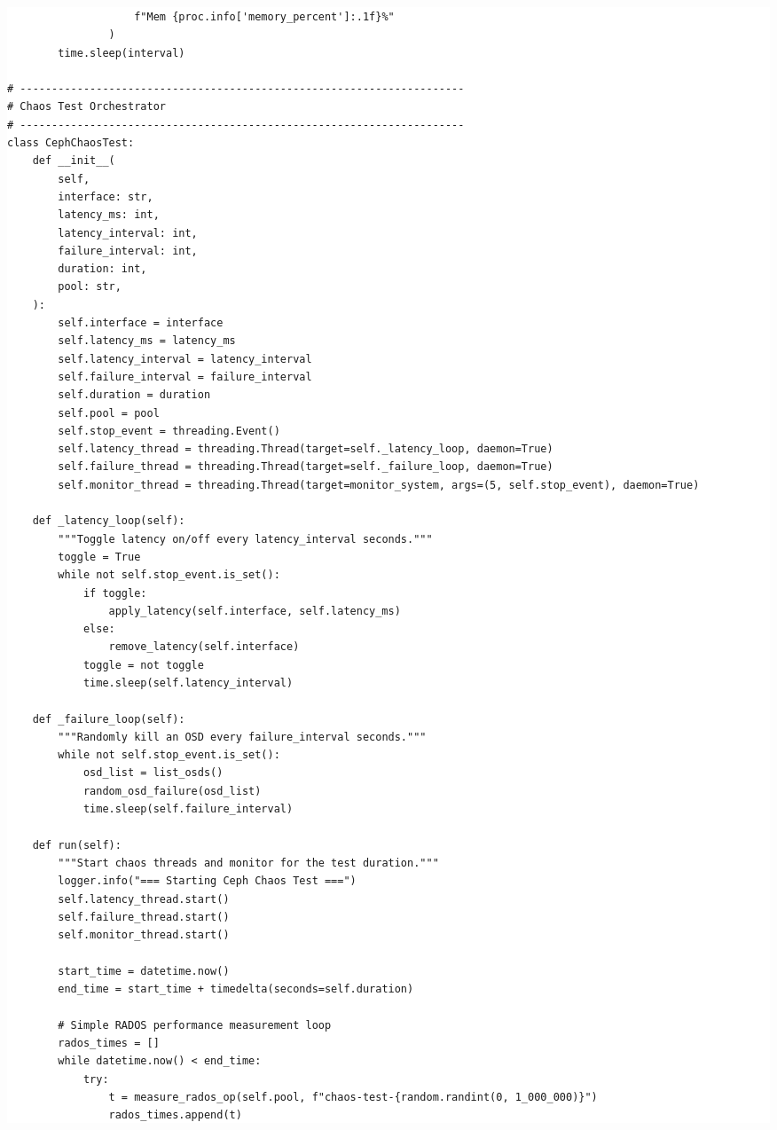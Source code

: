 ```
                    f"Mem {proc.info['memory_percent']:.1f}%"
                )
        time.sleep(interval)

# ----------------------------------------------------------------------
# Chaos Test Orchestrator
# ----------------------------------------------------------------------
class CephChaosTest:
    def __init__(
        self,
        interface: str,
        latency_ms: int,
        latency_interval: int,
        failure_interval: int,
        duration: int,
        pool: str,
    ):
        self.interface = interface
        self.latency_ms = latency_ms
        self.latency_interval = latency_interval
        self.failure_interval = failure_interval
        self.duration = duration
        self.pool = pool
        self.stop_event = threading.Event()
        self.latency_thread = threading.Thread(target=self._latency_loop, daemon=True)
        self.failure_thread = threading.Thread(target=self._failure_loop, daemon=True)
        self.monitor_thread = threading.Thread(target=monitor_system, args=(5, self.stop_event), daemon=True)

    def _latency_loop(self):
        """Toggle latency on/off every latency_interval seconds."""
        toggle = True
        while not self.stop_event.is_set():
            if toggle:
                apply_latency(self.interface, self.latency_ms)
            else:
                remove_latency(self.interface)
            toggle = not toggle
            time.sleep(self.latency_interval)

    def _failure_loop(self):
        """Randomly kill an OSD every failure_interval seconds."""
        while not self.stop_event.is_set():
            osd_list = list_osds()
            random_osd_failure(osd_list)
            time.sleep(self.failure_interval)

    def run(self):
        """Start chaos threads and monitor for the test duration."""
        logger.info("=== Starting Ceph Chaos Test ===")
        self.latency_thread.start()
        self.failure_thread.start()
        self.monitor_thread.start()

        start_time = datetime.now()
        end_time = start_time + timedelta(seconds=self.duration)

        # Simple RADOS performance measurement loop
        rados_times = []
        while datetime.now() < end_time:
            try:
                t = measure_rados_op(self.pool, f"chaos-test-{random.randint(0, 1_000_000)}")
                rados_times.append(t)
```